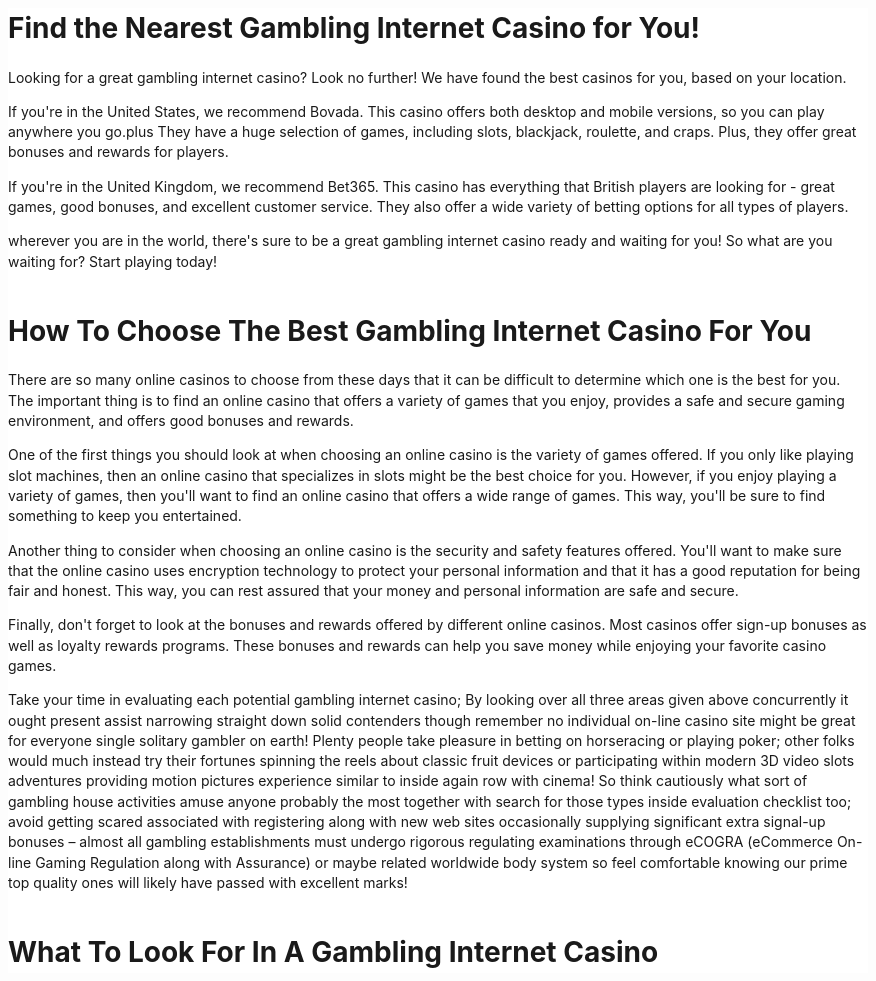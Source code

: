 #  Find the Nearest Gambling Internet Casino for You! 

Looking for a great gambling internet casino? Look no further! We have found the best casinos for you, based on your location.

If you're in the United States, we recommend Bovada. This casino offers both desktop and mobile versions, so you can play anywhere you go.plus They have a huge selection of games, including slots, blackjack, roulette, and craps. Plus, they offer great bonuses and rewards for players.

If you're in the United Kingdom, we recommend Bet365. This casino has everything that British players are looking for - great games, good bonuses, and excellent customer service. They also offer a wide variety of betting options for all types of players.

 wherever you are in the world, there's sure to be a great gambling internet casino ready and waiting for you! So what are you waiting for? Start playing today!

#  How To Choose The Best Gambling Internet Casino For You 

There are so many online casinos to choose from these days that it can be difficult to determine which one is the best for you. The important thing is to find an online casino that offers a variety of games that you enjoy, provides a safe and secure gaming environment, and offers good bonuses and rewards.

One of the first things you should look at when choosing an online casino is the variety of games offered. If you only like playing slot machines, then an online casino that specializes in slots might be the best choice for you. However, if you enjoy playing a variety of games, then you'll want to find an online casino that offers a wide range of games. This way, you'll be sure to find something to keep you entertained.

Another thing to consider when choosing an online casino is the security and safety features offered. You'll want to make sure that the online casino uses encryption technology to protect your personal information and that it has a good reputation for being fair and honest. This way, you can rest assured that your money and personal information are safe and secure.

Finally, don't forget to look at the bonuses and rewards offered by different online casinos. Most casinos offer sign-up bonuses as well as loyalty rewards programs. These bonuses and rewards can help you save money while enjoying your favorite casino games.

Take your time in evaluating each potential gambling internet casino; By looking over all three areas given above concurrently it ought present assist narrowing straight down solid contenders though remember no individual on-line casino site might be great for everyone single solitary gambler on earth! Plenty people take pleasure in betting on horseracing or playing poker; other folks would much instead try their fortunes spinning the reels about classic fruit devices or participating within modern 3D video slots adventures providing motion pictures experience similar to inside again row with cinema! So think cautiously what sort of gambling house activities amuse anyone probably the most together with search for those types inside evaluation checklist too; avoid getting scared associated with registering along with new web sites occasionally supplying significant extra signal-up bonuses – almost all gambling establishments must undergo rigorous regulating examinations through eCOGRA (eCommerce On-line Gaming Regulation along with Assurance) or maybe related worldwide body system so feel comfortable knowing our prime top quality ones will likely have passed with excellent marks!

#  What To Look For In A Gambling Internet Casino
